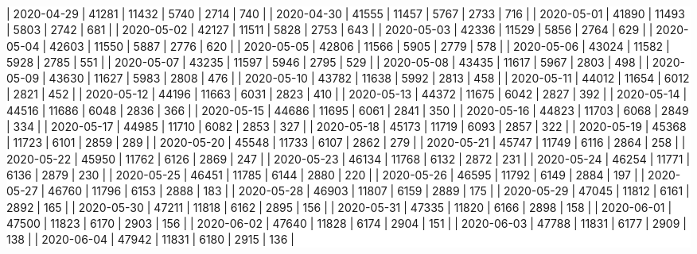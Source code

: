 | 2020-04-29 | 41281 | 11432 | 5740 | 2714 | 740 |
| 2020-04-30 | 41555 | 11457 | 5767 | 2733 | 716 |
| 2020-05-01 | 41890 | 11493 | 5803 | 2742 | 681 |
| 2020-05-02 | 42127 | 11511 | 5828 | 2753 | 643 |
| 2020-05-03 | 42336 | 11529 | 5856 | 2764 | 629 |
| 2020-05-04 | 42603 | 11550 | 5887 | 2776 | 620 |
| 2020-05-05 | 42806 | 11566 | 5905 | 2779 | 578 |
| 2020-05-06 | 43024 | 11582 | 5928 | 2785 | 551 |
| 2020-05-07 | 43235 | 11597 | 5946 | 2795 | 529 |
| 2020-05-08 | 43435 | 11617 | 5967 | 2803 | 498 |
| 2020-05-09 | 43630 | 11627 | 5983 | 2808 | 476 |
| 2020-05-10 | 43782 | 11638 | 5992 | 2813 | 458 |
| 2020-05-11 | 44012 | 11654 | 6012 | 2821 | 452 |
| 2020-05-12 | 44196 | 11663 | 6031 | 2823 | 410 |
| 2020-05-13 | 44372 | 11675 | 6042 | 2827 | 392 |
| 2020-05-14 | 44516 | 11686 | 6048 | 2836 | 366 |
| 2020-05-15 | 44686 | 11695 | 6061 | 2841 | 350 |
| 2020-05-16 | 44823 | 11703 | 6068 | 2849 | 334 |
| 2020-05-17 | 44985 | 11710 | 6082 | 2853 | 327 |
| 2020-05-18 | 45173 | 11719 | 6093 | 2857 | 322 |
| 2020-05-19 | 45368 | 11723 | 6101 | 2859 | 289 |
| 2020-05-20 | 45548 | 11733 | 6107 | 2862 | 279 |
| 2020-05-21 | 45747 | 11749 | 6116 | 2864 | 258 |
| 2020-05-22 | 45950 | 11762 | 6126 | 2869 | 247 |
| 2020-05-23 | 46134 | 11768 | 6132 | 2872 | 231 |
| 2020-05-24 | 46254 | 11771 | 6136 | 2879 | 230 |
| 2020-05-25 | 46451 | 11785 | 6144 | 2880 | 220 |
| 2020-05-26 | 46595 | 11792 | 6149 | 2884 | 197 |
| 2020-05-27 | 46760 | 11796 | 6153 | 2888 | 183 |
| 2020-05-28 | 46903 | 11807 | 6159 | 2889 | 175 |
| 2020-05-29 | 47045 | 11812 | 6161 | 2892 | 165 |
| 2020-05-30 | 47211 | 11818 | 6162 | 2895 | 156 |
| 2020-05-31 | 47335 | 11820 | 6166 | 2898 | 158 |
| 2020-06-01 | 47500 | 11823 | 6170 | 2903 | 156 |
| 2020-06-02 | 47640 | 11828 | 6174 | 2904 | 151 |
| 2020-06-03 | 47788 | 11831 | 6177 | 2909 | 138 |
| 2020-06-04 | 47942 | 11831 | 6180 | 2915 | 136 |
